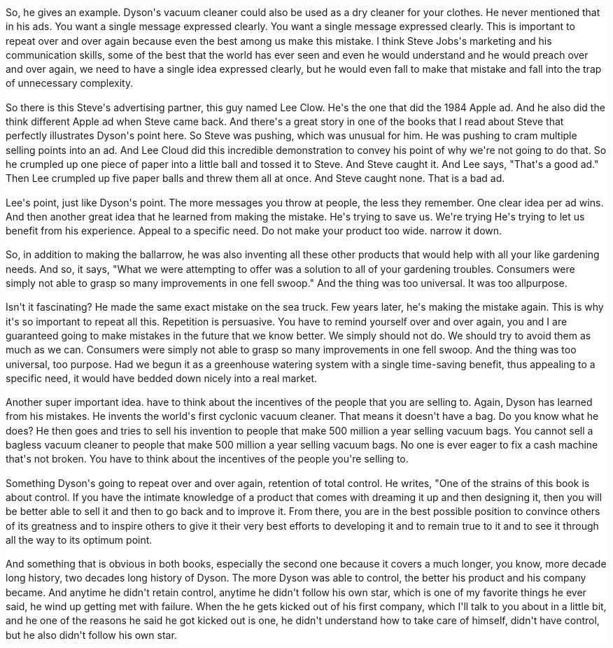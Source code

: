 So, he gives an example. Dyson's vacuum cleaner could also be used as a dry cleaner for your clothes. He never mentioned that in his ads. You want a single message expressed clearly. You want a single message expressed clearly. This is important to repeat over and over again because even the best among us make this mistake. I think Steve Jobs's marketing and his communication skills, some of the best that the world has ever seen and even he would understand and he would preach over and over again, we need to have a single idea expressed clearly, but he would even fall to make that mistake and fall into the trap of unnecessary complexity.

So there is this Steve's advertising partner, this guy named Lee Clow. He's the one that did the 1984 Apple ad. And he also did the think different Apple ad when Steve came back. And there's a great story in one of the books that I read about Steve that perfectly illustrates Dyson's point here. So Steve was pushing, which was unusual for him. He was pushing to cram multiple selling points into an ad. And Lee Cloud did this incredible demonstration to convey his point of why we're not going to do that. So he crumpled up one piece of paper into a little ball and tossed it to Steve. And Steve caught it. And Lee says, "That's a good ad." Then Lee crumpled up five paper balls and threw them all at once. And Steve caught none. That is a bad ad.

Lee's point, just like Dyson's point. The more messages you throw at people, the less they remember. One clear idea per ad wins. And then another great idea that he learned from making the mistake. He's trying to save us. We're trying He's trying to let us benefit from his experience. Appeal to a specific need. Do not make your product too wide. narrow it down.

So, in addition to making the ballarrow, he was also inventing all these other products that would help with all your like gardening needs. And so, it says, "What we were attempting to offer was a solution to all of your gardening troubles. Consumers were simply not able to grasp so many improvements in one fell swoop." And the thing was too universal. It was too allpurpose.

Isn't it fascinating? He made the same exact mistake on the sea truck. Few years later, he's making the mistake again. This is why it's so important to repeat all this. Repetition is persuasive. You have to remind yourself over and over again, you and I are guaranteed going to make mistakes in the future that we know better. We simply should not do. We should try to avoid them as much as we can. Consumers were simply not able to grasp so many improvements in one fell swoop. And the thing was too universal, too purpose. Had we begun it as a greenhouse watering system with a single time-saving benefit, thus appealing to a specific need, it would have bedded down nicely into a real market.

Another super important idea. have to think about the incentives of the people that you are selling to. Again, Dyson has learned from his mistakes. He invents the world's first cyclonic vacuum cleaner. That means it doesn't have a bag. Do you know what he does? He then goes and tries to sell his invention to people that make 500 million a year selling vacuum bags. You cannot sell a bagless vacuum cleaner to people that make 500 million a year selling vacuum bags. No one is ever eager to fix a cash machine that's not broken. You have to think about the incentives of the people you're selling to.

Something Dyson's going to repeat over and over again, retention of total control. He writes, "One of the strains of this book is about control. If you have the intimate knowledge of a product that comes with dreaming it up and then designing it, then you will be better able to sell it and then to go back and to improve it. From there, you are in the best possible position to convince others of its greatness and to inspire others to give it their very best efforts to developing it and to remain true to it and to see it through all the way to its optimum point.

And something that is obvious in both books, especially the second one because it covers a much longer, you know, more decade long history, two decades long history of Dyson. The more Dyson was able to control, the better his product and his company became. And anytime he didn't retain control, anytime he didn't follow his own star, which is one of my favorite things he ever said, he wind up getting met with failure. When the he gets kicked out of his first company, which I'll talk to you about in a little bit, and he one of the reasons he said he got kicked out is one, he didn't understand how to take care of himself, didn't have control, but he also didn't follow his own star.
